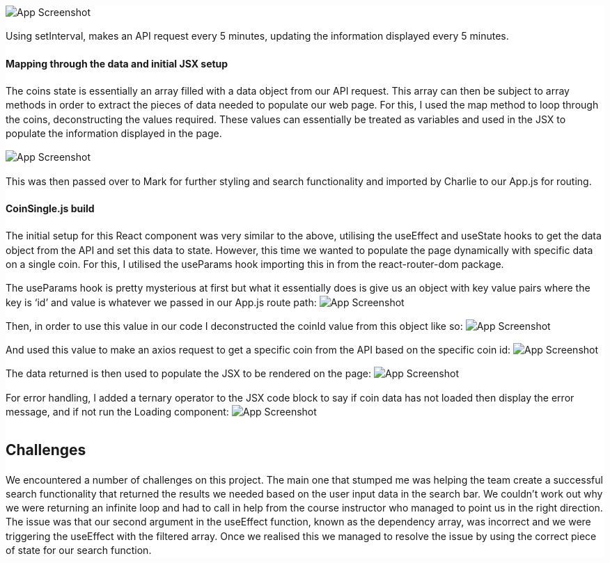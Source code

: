 ![App Screenshot](https://res.cloudinary.com/dqcowm72f/image/upload/v1665427091/Readme%20projects/carbon_2_i4gald.png)

Using setInterval, makes an API request every 5 minutes, updating the information displayed every 5 minutes. 

#### Mapping through the data and initial JSX setup

The coins state is essentially an array filled with a data object from our API request. This array can then be subject to array methods in order to extract the pieces of data needed to populate our web page. For this, I used the map method to loop through the coins, deconstructing the values required. These values can essentially be treated as variables and used in the JSX to populate the information displayed in the page.

![App Screenshot](https://res.cloudinary.com/dqcowm72f/image/upload/v1665427397/Readme%20projects/carbon_4_vwuwyz.png)

This was then passed over to Mark for further styling and search functionality and imported by Charlie to our App.js for routing. 

#### CoinSingle.js build

The initial setup for this React component was very similar to the above, utilising the useEffect and useState hooks to get the data object from the API and set this data to state. However, this time we wanted to populate the page dynamically with specific data on a single coin. For this, I utilised the useParams hook importing this in from the react-router-dom package.

The useParams hook is pretty mysterious at first but what it essentially does is give us an object with key value pairs where the key is ‘id’ and value is whatever we passed in our App.js route path:
![App Screenshot](https://res.cloudinary.com/dqcowm72f/image/upload/v1665427694/Readme%20projects/carbon_6_gih8nj.png)

Then, in order to use this value in our code I deconstructed the coinId value from this object like so: 
![App Screenshot](https://res.cloudinary.com/dqcowm72f/image/upload/v1665427818/Readme%20projects/carbon_7_goa2oa.png)

And used this value to make an axios request to get a specific coin from the API based on the specific coin id:
![App Screenshot](https://res.cloudinary.com/dqcowm72f/image/upload/v1665427932/Readme%20projects/carbon_8_ovdpiq.png)

The data returned is then used to populate the JSX to be rendered on the page:
![App Screenshot](https://res.cloudinary.com/dqcowm72f/image/upload/v1665428774/Readme%20projects/carbon_11_cqvnij.png)

For error handling, I added a ternary operator to the JSX code block to say if coin data has not loaded then display the error message, and if not run the Loading component:
![App Screenshot](https://res.cloudinary.com/dqcowm72f/image/upload/v1665428983/Readme%20projects/carbon_13_sr4jkx.png)
## Challenges

We encountered a number of challenges on this project. The main one that stumped me was helping the team create a successful search functionality that returned the results we needed based on the user input data in the search bar. We couldn’t work out why we were returning an infinite loop and had to call in help from the course instructor who managed to point us in the right direction. The issue was that our second argument in the useEffect function, known as the dependency array, was incorrect and we were triggering the useEffect with the filtered array. Once we realised this we managed to resolve the issue by using the correct piece of state for our search function.
